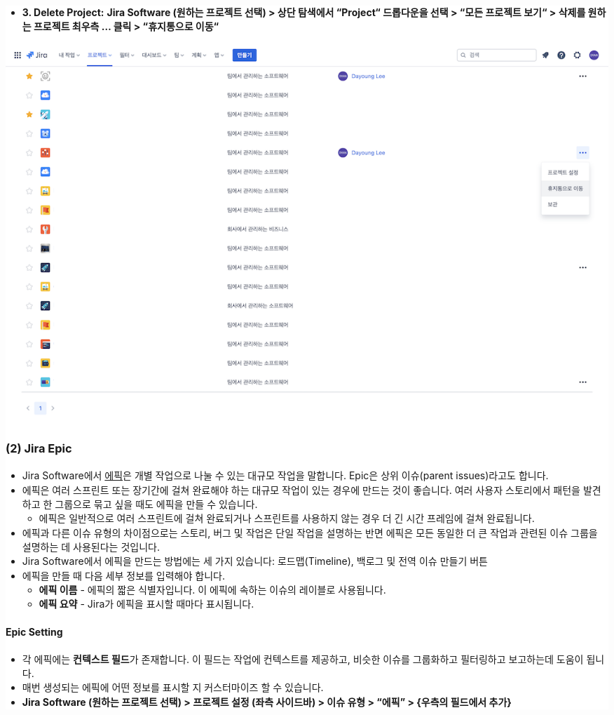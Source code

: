 - **3. Delete Project:** **Jira Software (원하는 프로젝트 선택) > 상단 탐색에서 “Project“ 드롭다운을 선택 > “모든 프로젝트 보기“ > 삭제를 원하는 프로젝트 최우측 … 클릭 > “휴지통으로 이동“**

![22](/assets/img/2024-06-26-DevOps-[1]:-Jira-101--1.md/22.png)



### (2) Jira Epic

- Jira Software에서 [에픽](https://support.atlassian.com/jira-software-cloud/docs/what-is-an-epic/)은 개별 작업으로 나눌 수 있는 대규모 작업을 말합니다. Epic은 상위 이슈(parent issues)라고도 합니다.
- 에픽은 여러 스프린트 또는 장기간에 걸쳐 완료해야 하는 대규모 작업이 있는 경우에 만드는 것이 좋습니다. 여러 사용자 스토리에서 패턴을 발견하고 한 그룹으로 묶고 싶을 때도 에픽을 만들 수 있습니다.
	- 에픽은 일반적으로 여러 스프린트에 걸쳐 완료되거나 스프린트를 사용하지 않는 경우 더 긴 시간 프레임에 걸쳐 완료됩니다.
- 에픽과 다른 이슈 유형의 차이점으로는 스토리, 버그 및 작업은 단일 작업을 설명하는 반면 에픽은 모든 동일한 더 큰 작업과 관련된 이슈 그룹을 설명하는 데 사용된다는 것입니다.
- Jira Software에서 에픽을 만드는 방법에는 세 가지 있습니다: 로드맵(Timeline), 백로그 및 전역 이슈 만들기 버튼
- 에픽을 만들 때 다음 세부 정보를 입력해야 합니다.
	- **에픽 이름** - 에픽의 짧은 식별자입니다. 이 에픽에 속하는 이슈의 레이블로 사용됩니다.
	- **에픽 요약** - Jira가 에픽을 표시할 때마다 표시됩니다.


#### Epic Setting

- 각 에픽에는 **컨텍스트 필드**가 존재합니다. 이 필드는 작업에 컨텍스트를 제공하고, 비슷한 이슈를 그룹화하고 필터링하고 보고하는데 도움이 됩니다.
- 매번 생성되는 에픽에 어떤 정보를 표시할 지 커스터마이즈 할 수 있습니다.
- **Jira Software (원하는 프로젝트 선택) > 프로젝트 설정 (좌측 사이드바) > 이슈 유형 > “에픽” > {우측의 필드에서 추가}**
